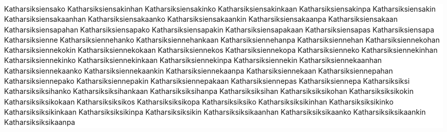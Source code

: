 Katharsiksiensako
Katharsiksiensakinhan
Katharsiksiensakinko
Katharsiksiensakinkaan
Katharsiksiensakinpa
Katharsiksiensakin
Katharsiksiensakaanhan
Katharsiksiensakaanko
Katharsiksiensakaankin
Katharsiksiensakaanpa
Katharsiksiensakaan
Katharsiksiensapahan
Katharsiksiensapako
Katharsiksiensapakin
Katharsiksiensapakaan
Katharsiksiensapas
Katharsiksiensapa
Katharsiksienne
Katharsiksiennehanko
Katharsiksiennehankaan
Katharsiksiennehanpa
Katharsiksiennehan
Katharsiksiennekohan
Katharsiksiennekokin
Katharsiksiennekokaan
Katharsiksiennekos
Katharsiksiennekopa
Katharsiksienneko
Katharsiksiennekinhan
Katharsiksiennekinko
Katharsiksiennekinkaan
Katharsiksiennekinpa
Katharsiksiennekin
Katharsiksiennekaanhan
Katharsiksiennekaanko
Katharsiksiennekaankin
Katharsiksiennekaanpa
Katharsiksiennekaan
Katharsiksiennepahan
Katharsiksiennepako
Katharsiksiennepakin
Katharsiksiennepakaan
Katharsiksiennepas
Katharsiksiennepa
Katharsiksiksi
Katharsiksiksihanko
Katharsiksiksihankaan
Katharsiksiksihanpa
Katharsiksiksihan
Katharsiksiksikohan
Katharsiksiksikokin
Katharsiksiksikokaan
Katharsiksiksikos
Katharsiksiksikopa
Katharsiksiksiko
Katharsiksiksikinhan
Katharsiksiksikinko
Katharsiksiksikinkaan
Katharsiksiksikinpa
Katharsiksiksikin
Katharsiksiksikaanhan
Katharsiksiksikaanko
Katharsiksiksikaankin
Katharsiksiksikaanpa